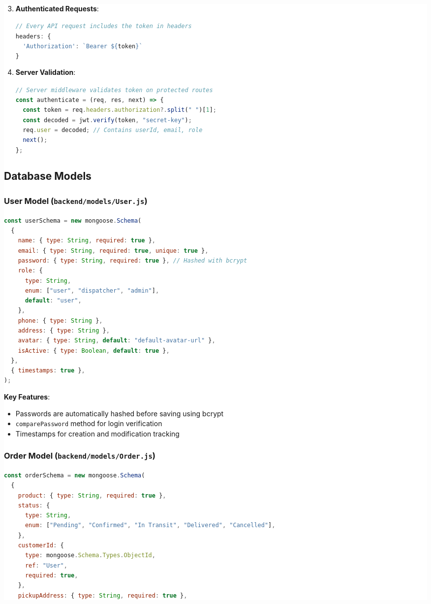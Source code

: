 3. **Authenticated Requests**:

   ```javascript
   // Every API request includes the token in headers
   headers: {
     'Authorization': `Bearer ${token}`
   }
   ```

4. **Server Validation**:
   ```javascript
   // Server middleware validates token on protected routes
   const authenticate = (req, res, next) => {
     const token = req.headers.authorization?.split(" ")[1];
     const decoded = jwt.verify(token, "secret-key");
     req.user = decoded; // Contains userId, email, role
     next();
   };
   ```

## Database Models

### User Model (`backend/models/User.js`)

```javascript
const userSchema = new mongoose.Schema(
  {
    name: { type: String, required: true },
    email: { type: String, required: true, unique: true },
    password: { type: String, required: true }, // Hashed with bcrypt
    role: {
      type: String,
      enum: ["user", "dispatcher", "admin"],
      default: "user",
    },
    phone: { type: String },
    address: { type: String },
    avatar: { type: String, default: "default-avatar-url" },
    isActive: { type: Boolean, default: true },
  },
  { timestamps: true },
);
```

**Key Features**:

- Passwords are automatically hashed before saving using bcrypt
- `comparePassword` method for login verification
- Timestamps for creation and modification tracking

### Order Model (`backend/models/Order.js`)

```javascript
const orderSchema = new mongoose.Schema(
  {
    product: { type: String, required: true },
    status: {
      type: String,
      enum: ["Pending", "Confirmed", "In Transit", "Delivered", "Cancelled"],
    },
    customerId: {
      type: mongoose.Schema.Types.ObjectId,
      ref: "User",
      required: true,
    },
    pickupAddress: { type: String, required: true },
```